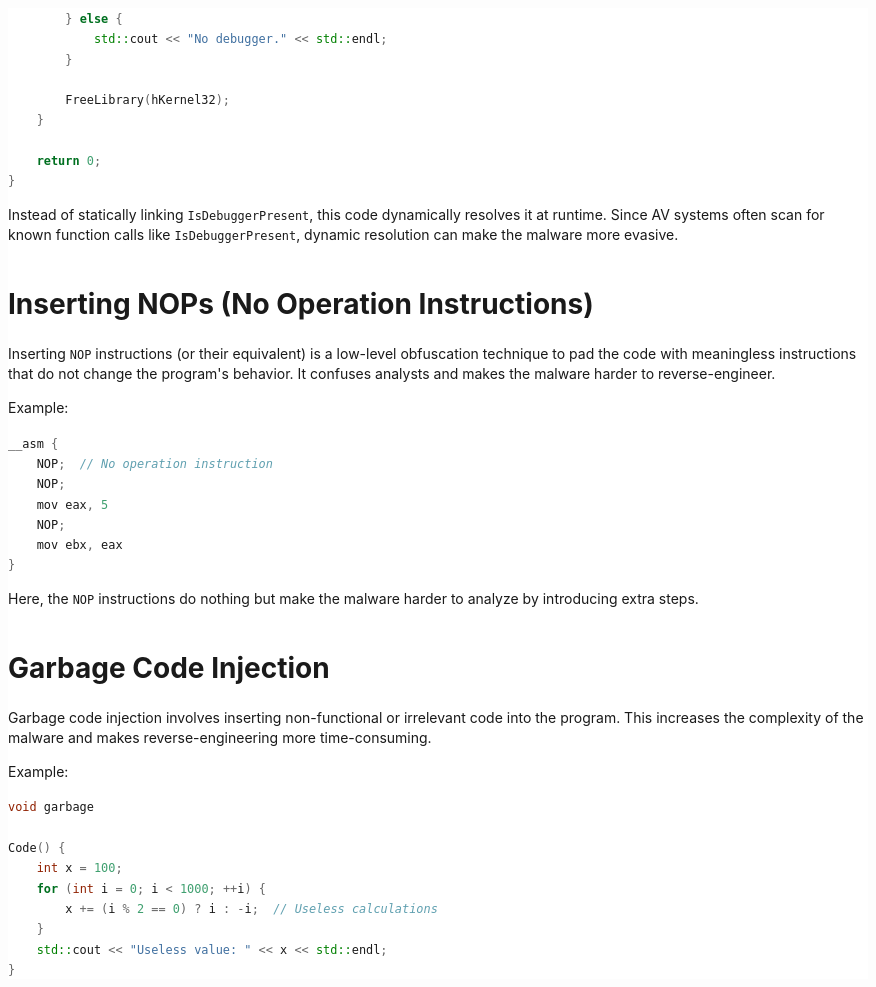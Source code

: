 ```cpp
        } else {
            std::cout << "No debugger." << std::endl;
        }

        FreeLibrary(hKernel32);
    }

    return 0;
}
```

Instead of statically linking `IsDebuggerPresent`, this code dynamically resolves it at runtime. Since AV systems often scan for known function calls like `IsDebuggerPresent`, dynamic resolution can make the malware more evasive.

# Inserting NOPs (No Operation Instructions)

Inserting `NOP` instructions (or their equivalent) is a low-level obfuscation technique to pad the code with meaningless instructions that do not change the program's behavior. It confuses analysts and makes the malware harder to reverse-engineer.

Example:

```cpp
__asm {
    NOP;  // No operation instruction
    NOP;
    mov eax, 5
    NOP;
    mov ebx, eax
}
```

Here, the `NOP` instructions do nothing but make the malware harder to analyze by introducing extra steps.

# Garbage Code Injection

Garbage code injection involves inserting non-functional or irrelevant code into the program. This increases the complexity of the malware and makes reverse-engineering more time-consuming.

Example:

```cpp
void garbage

Code() {
    int x = 100;
    for (int i = 0; i < 1000; ++i) {
        x += (i % 2 == 0) ? i : -i;  // Useless calculations
    }
    std::cout << "Useless value: " << x << std::endl;
}
```
